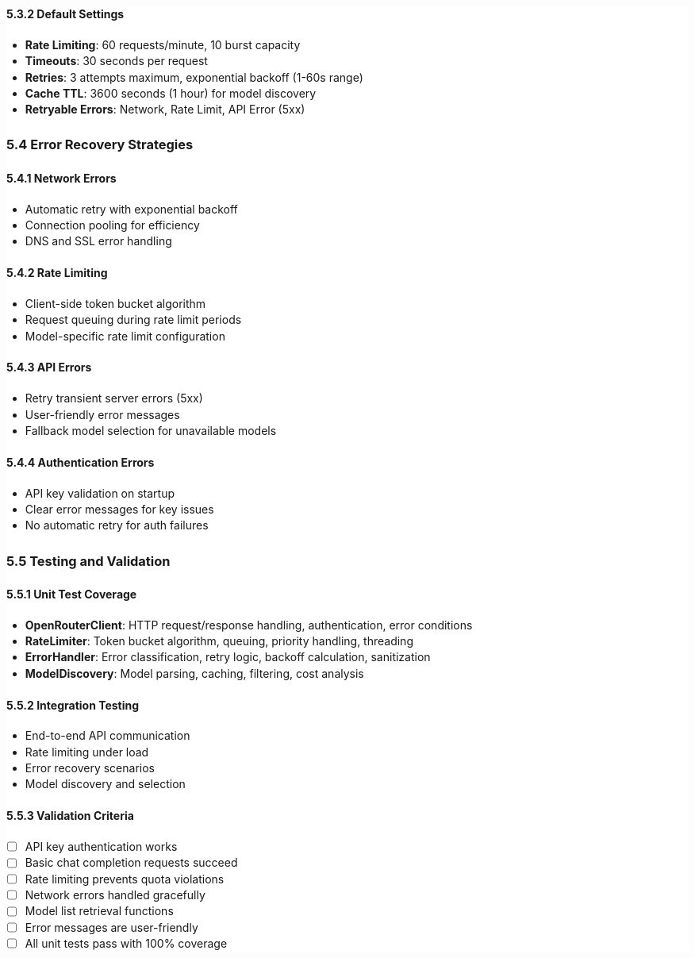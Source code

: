 #### 5.3.2 Default Settings
- **Rate Limiting**: 60 requests/minute, 10 burst capacity
- **Timeouts**: 30 seconds per request
- **Retries**: 3 attempts maximum, exponential backoff (1-60s range)
- **Cache TTL**: 3600 seconds (1 hour) for model discovery
- **Retryable Errors**: Network, Rate Limit, API Error (5xx)

### 5.4 Error Recovery Strategies

#### 5.4.1 Network Errors
- Automatic retry with exponential backoff
- Connection pooling for efficiency
- DNS and SSL error handling

#### 5.4.2 Rate Limiting
- Client-side token bucket algorithm
- Request queuing during rate limit periods
- Model-specific rate limit configuration

#### 5.4.3 API Errors
- Retry transient server errors (5xx)
- User-friendly error messages
- Fallback model selection for unavailable models

#### 5.4.4 Authentication Errors
- API key validation on startup
- Clear error messages for key issues
- No automatic retry for auth failures

### 5.5 Testing and Validation

#### 5.5.1 Unit Test Coverage
- **OpenRouterClient**: HTTP request/response handling, authentication, error conditions
- **RateLimiter**: Token bucket algorithm, queuing, priority handling, threading
- **ErrorHandler**: Error classification, retry logic, backoff calculation, sanitization
- **ModelDiscovery**: Model parsing, caching, filtering, cost analysis

#### 5.5.2 Integration Testing
- End-to-end API communication
- Rate limiting under load
- Error recovery scenarios
- Model discovery and selection

#### 5.5.3 Validation Criteria
- [ ] API key authentication works
- [ ] Basic chat completion requests succeed
- [ ] Rate limiting prevents quota violations
- [ ] Network errors handled gracefully
- [ ] Model list retrieval functions
- [ ] Error messages are user-friendly
- [ ] All unit tests pass with 100% coverage
